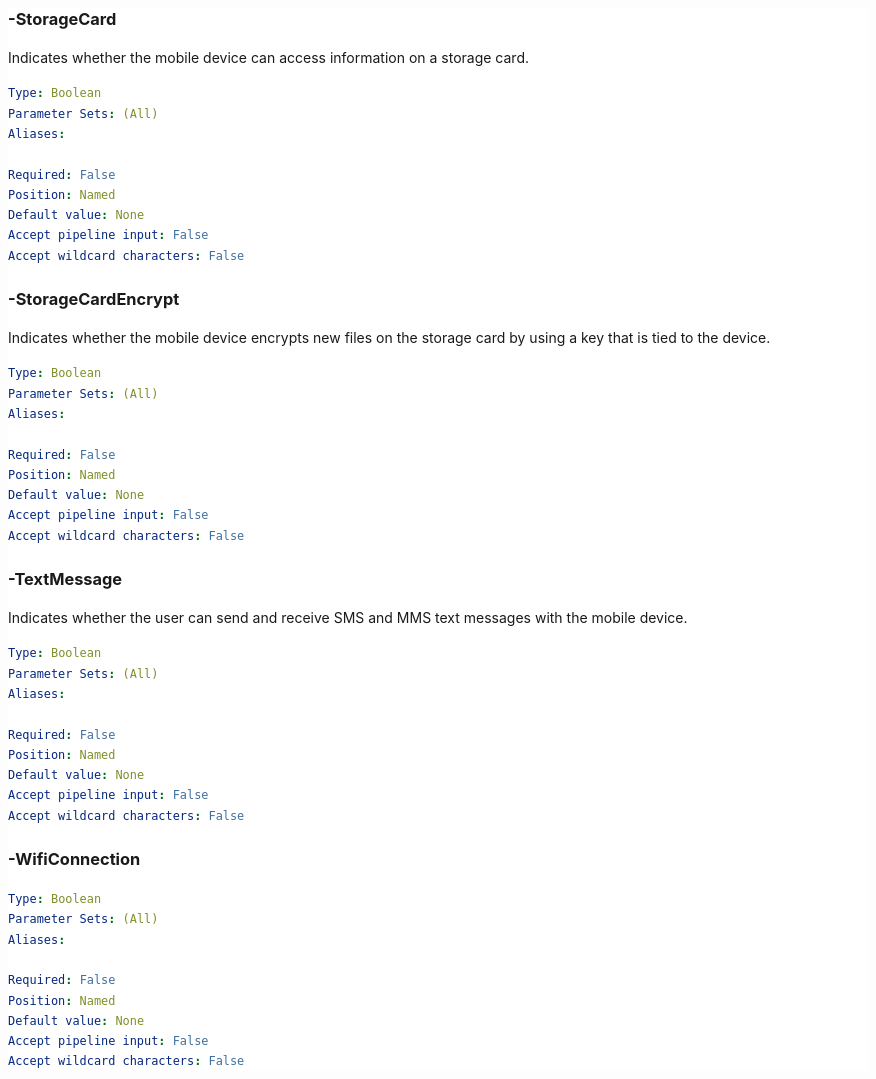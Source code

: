 ### -StorageCard
Indicates whether the mobile device can access information on a storage card.

```yaml
Type: Boolean
Parameter Sets: (All)
Aliases: 

Required: False
Position: Named
Default value: None
Accept pipeline input: False
Accept wildcard characters: False
```

### -StorageCardEncrypt
Indicates whether the mobile device encrypts new files on the storage card by using a key that is tied to the device.

```yaml
Type: Boolean
Parameter Sets: (All)
Aliases: 

Required: False
Position: Named
Default value: None
Accept pipeline input: False
Accept wildcard characters: False
```

### -TextMessage
Indicates whether the user can send and receive SMS and MMS text messages with the mobile device.

```yaml
Type: Boolean
Parameter Sets: (All)
Aliases: 

Required: False
Position: Named
Default value: None
Accept pipeline input: False
Accept wildcard characters: False
```

### -WifiConnection


```yaml
Type: Boolean
Parameter Sets: (All)
Aliases: 

Required: False
Position: Named
Default value: None
Accept pipeline input: False
Accept wildcard characters: False
```
